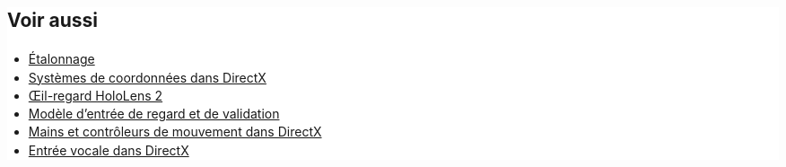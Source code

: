 ## <a name="see-also"></a>Voir aussi

* [Étalonnage](/hololens/hololens-calibration)
* [Systèmes de coordonnées dans DirectX](coordinate-systems-in-directx.md)
* [Œil-regard HoloLens 2](../../design/eye-tracking.md)
* [Modèle d’entrée de regard et de validation](../../design/gaze-and-commit.md)
* [Mains et contrôleurs de mouvement dans DirectX](hands-and-motion-controllers-in-directx.md)
* [Entrée vocale dans DirectX](voice-input-in-directx.md)